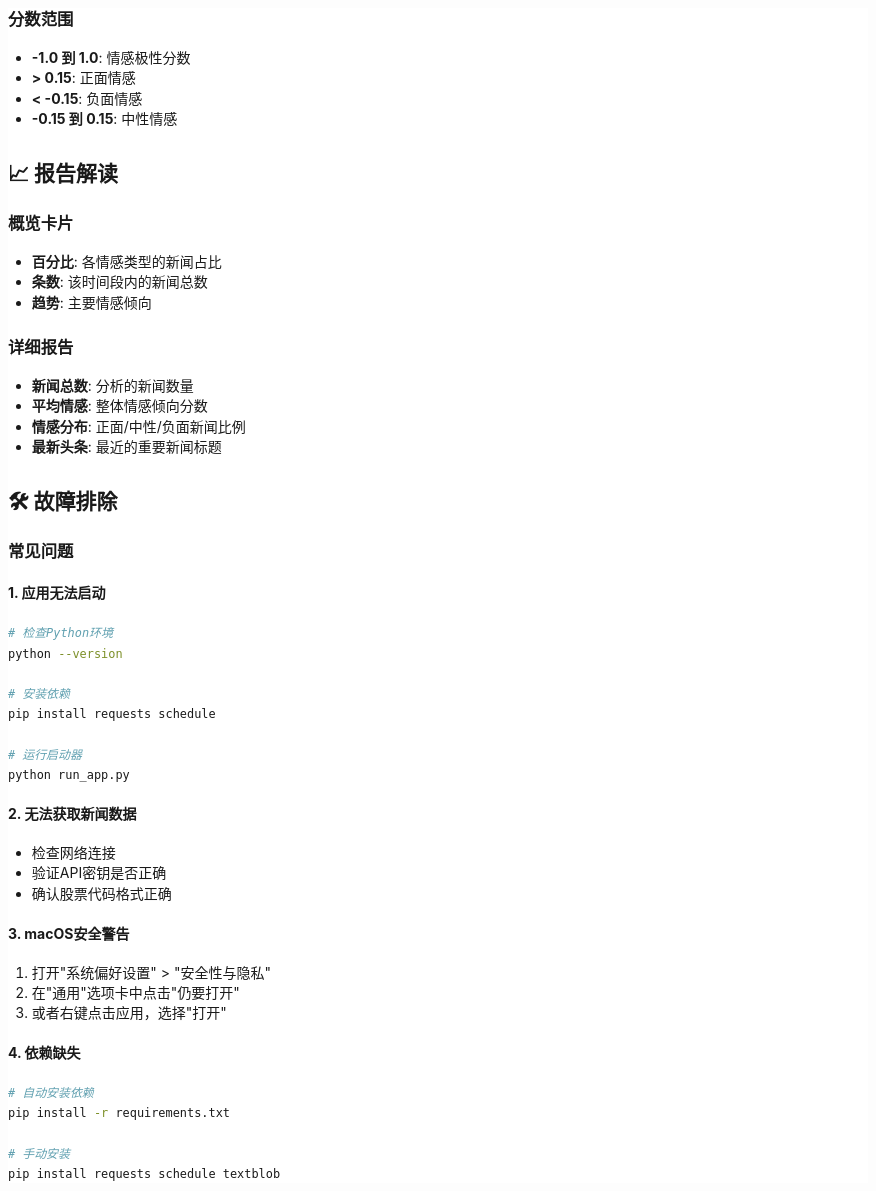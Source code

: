 ### 分数范围
- **-1.0 到 1.0**: 情感极性分数
- **> 0.15**: 正面情感
- **< -0.15**: 负面情感
- **-0.15 到 0.15**: 中性情感

## 📈 报告解读

### 概览卡片
- **百分比**: 各情感类型的新闻占比
- **条数**: 该时间段内的新闻总数
- **趋势**: 主要情感倾向

### 详细报告
- **新闻总数**: 分析的新闻数量
- **平均情感**: 整体情感倾向分数
- **情感分布**: 正面/中性/负面新闻比例
- **最新头条**: 最近的重要新闻标题

## 🛠️ 故障排除

### 常见问题

#### 1. 应用无法启动
```bash
# 检查Python环境
python --version

# 安装依赖
pip install requests schedule

# 运行启动器
python run_app.py
```

#### 2. 无法获取新闻数据
- 检查网络连接
- 验证API密钥是否正确
- 确认股票代码格式正确

#### 3. macOS安全警告
1. 打开"系统偏好设置" > "安全性与隐私"
2. 在"通用"选项卡中点击"仍要打开"
3. 或者右键点击应用，选择"打开"

#### 4. 依赖缺失
```bash
# 自动安装依赖
pip install -r requirements.txt

# 手动安装
pip install requests schedule textblob
```
